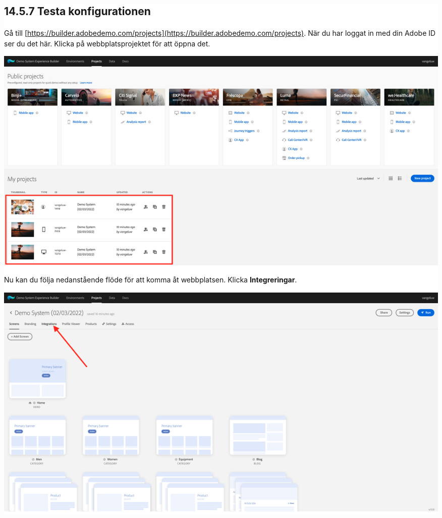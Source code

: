 ## 14.5.7 Testa konfigurationen

Gå till [https://builder.adobedemo.com/projects](https://builder.adobedemo.com/projects). När du har loggat in med din Adobe ID ser du det här. Klicka på webbplatsprojektet för att öppna det.

![DSN](../module0/images/web8.png)

Nu kan du följa nedanstående flöde för att komma åt webbplatsen. Klicka **Integreringar**.

![DSN](../module0/images/web1.png)
